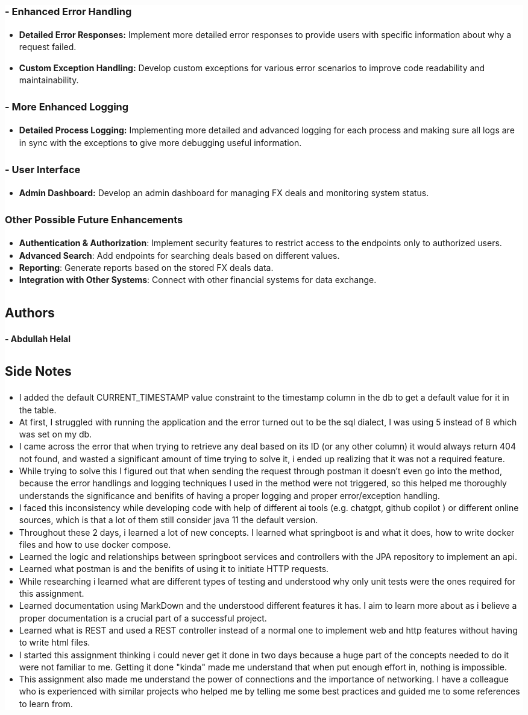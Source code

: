 ### - Enhanced Error Handling

- **Detailed Error Responses:** Implement more detailed error responses to provide users with specific information about why a request failed.

- **Custom Exception Handling:** Develop custom exceptions for various error scenarios to improve code readability and maintainability.

### - More Enhanced Logging 

- **Detailed Process Logging:** Implementing more detailed and advanced logging for each process and making sure all logs are in sync with the exceptions to give more debugging useful information.

### - User Interface

- **Admin Dashboard:** Develop an admin dashboard for managing FX deals and monitoring system status.

### Other Possible Future Enhancements

- **Authentication & Authorization**: Implement security features to restrict access to the endpoints only to authorized users.
- **Advanced Search**: Add endpoints for searching deals based on different values.
- **Reporting**: Generate reports based on the stored FX deals data.
- **Integration with Other Systems**: Connect with other financial systems for data exchange.

## Authors
**- Abdullah Helal**

## Side Notes

- I added the default CURRENT_TIMESTAMP value constraint to the timestamp column in the db to get a default value for it in the table.
- At first, I struggled with running the application and the error turned out to be the sql dialect, I was using 5 instead  of 8 which was set on my db.
- I came across the error that when trying to retrieve any deal based on its ID (or any other column) it would always return 404 not found, and wasted a significant amount of time trying to solve it, i ended up realizing that it was not a required feature.
- While trying to solve this I figured out that when sending the request through postman it doesn’t even go into the method, because the error handlings and logging techniques I used in the method were not triggered, so this helped me thoroughly understands the significance and benifits of having a proper logging and proper error/exception handling.
- I faced this inconsistency while developing code with help of different ai tools (e.g. chatgpt, github copilot ) or different online sources, which is that a lot of them still consider java 11 the default version.
- Throughout these 2 days, i learned a lot of new concepts. I learned what springboot is and what it does, how to write docker files and how to use docker compose.
- Learned the logic and relationships between springboot services and controllers with the JPA repository to implement an api.
- Learned what postman is and the benifits of using it to initiate HTTP requests.
- While researching i learned what are different types of testing and understood why only unit tests were the ones required for this assignment.
- Learned documentation using MarkDown and the understood different features it has. I aim to learn more about as i believe a proper documentation is a crucial part of a successful project.
- Learned what is REST and used a REST controller instead of a normal one to implement web and http features without having to write html files.
- I started this assignment thinking i could never get it done in two days because a huge part of the concepts needed to do it were not familiar to me. Getting it done "kinda" made me understand that when put enough effort in, nothing is impossible.
- This assignment also made me understand the power of connections and the importance of networking. I have a colleague who is experienced with similar projects who helped me by telling me some best practices and guided me to some references to learn from.